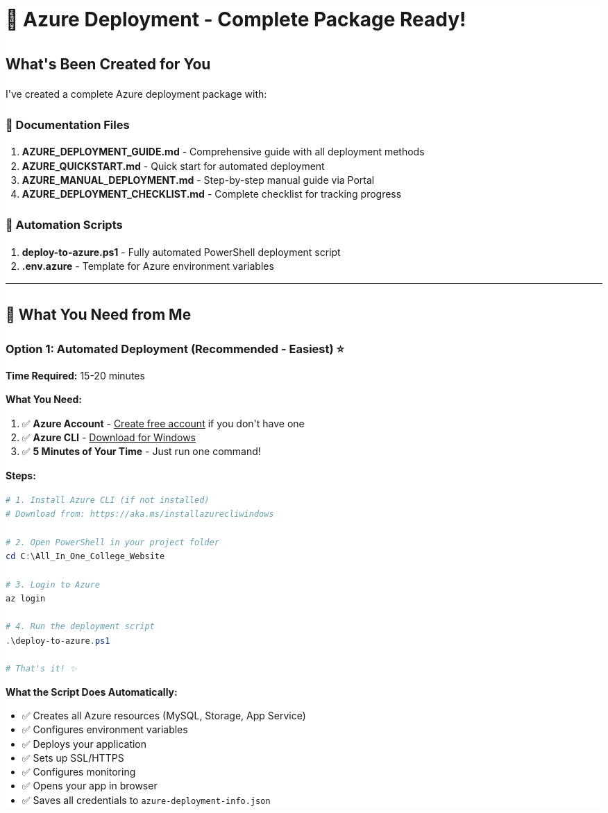 # 🚀 Azure Deployment - Complete Package Ready!

## What's Been Created for You

I've created a complete Azure deployment package with:

### 📄 Documentation Files
1. **AZURE_DEPLOYMENT_GUIDE.md** - Comprehensive guide with all deployment methods
2. **AZURE_QUICKSTART.md** - Quick start for automated deployment
3. **AZURE_MANUAL_DEPLOYMENT.md** - Step-by-step manual guide via Portal
4. **AZURE_DEPLOYMENT_CHECKLIST.md** - Complete checklist for tracking progress

### 🔧 Automation Scripts
1. **deploy-to-azure.ps1** - Fully automated PowerShell deployment script
2. **.env.azure** - Template for Azure environment variables

---

## 🎯 What You Need from Me

### Option 1: Automated Deployment (Recommended - Easiest) ⭐

**Time Required:** 15-20 minutes

**What You Need:**
1. ✅ **Azure Account** - [Create free account](https://azure.microsoft.com/free/) if you don't have one
2. ✅ **Azure CLI** - [Download for Windows](https://aka.ms/installazurecliwindows)
3. ✅ **5 Minutes of Your Time** - Just run one command!

**Steps:**
```powershell
# 1. Install Azure CLI (if not installed)
# Download from: https://aka.ms/installazurecliwindows

# 2. Open PowerShell in your project folder
cd C:\All_In_One_College_Website

# 3. Login to Azure
az login

# 4. Run the deployment script
.\deploy-to-azure.ps1

# That's it! ✨
```

**What the Script Does Automatically:**
- ✅ Creates all Azure resources (MySQL, Storage, App Service)
- ✅ Configures environment variables
- ✅ Deploys your application
- ✅ Sets up SSL/HTTPS
- ✅ Configures monitoring
- ✅ Opens your app in browser
- ✅ Saves all credentials to `azure-deployment-info.json`

